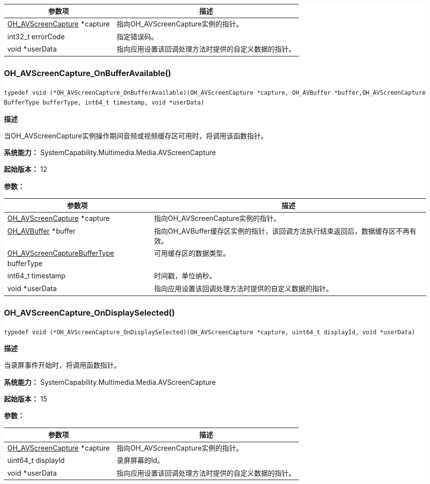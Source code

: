 | 参数项 | 描述 |
| -- | -- |
| [OH_AVScreenCapture](capi-avscreencapture-oh-avscreencapture.md) *capture | 指向OH_AVScreenCapture实例的指针。 |
|  int32_t errorCode | 指定错误码。 |
|  void *userData | 指向应用设置该回调处理方法时提供的自定义数据的指针。 |

### OH_AVScreenCapture_OnBufferAvailable()

```
typedef void (*OH_AVScreenCapture_OnBufferAvailable)(OH_AVScreenCapture *capture, OH_AVBuffer *buffer,OH_AVScreenCaptureBufferType bufferType, int64_t timestamp, void *userData)
```

**描述**

当OH_AVScreenCapture实例操作期间音频或视频缓存区可用时，将调用该函数指针。

**系统能力：** SystemCapability.Multimedia.Media.AVScreenCapture

**起始版本：** 12


**参数：**

| 参数项 | 描述 |
| -- | -- |
| [OH_AVScreenCapture](capi-avscreencapture-oh-avscreencapture.md) *capture | 指向OH_AVScreenCapture实例的指针。 |
|  [OH_AVBuffer](../apis-avcodec-kit/_core.md#oh_avbuffer) *buffer | 指向OH_AVBuffer缓存区实例的指针，该回调方法执行结束返回后，数据缓存区不再有效。 |
| [OH_AVScreenCaptureBufferType](#oh_avscreencapturebuffertype) bufferType | 可用缓存区的数据类型。 |
|  int64_t timestamp | 时间戳，单位纳秒。 |
|  void *userData | 指向应用设置该回调处理方法时提供的自定义数据的指针。 |

### OH_AVScreenCapture_OnDisplaySelected()

```
typedef void (*OH_AVScreenCapture_OnDisplaySelected)(OH_AVScreenCapture *capture, uint64_t displayId, void *userData)
```

**描述**

当录屏事件开始时，将调用函数指针。

**系统能力：** SystemCapability.Multimedia.Media.AVScreenCapture

**起始版本：** 15


**参数：**

| 参数项 | 描述 |
| -- | -- |
| [OH_AVScreenCapture](capi-avscreencapture-oh-avscreencapture.md) *capture | 指向OH_AVScreenCapture实例的指针。 |
|  uint64_t displayId | 录屏屏幕的Id。 |
|  void *userData | 指向应用设置该回调处理方法时提供的自定义数据的指针。 |
